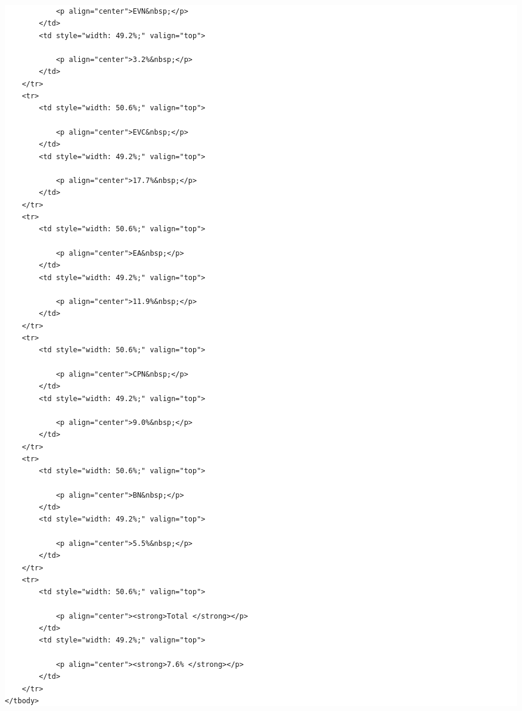 				<p align="center">EVN&nbsp;</p>
			</td>
			<td style="width: 49.2%;" valign="top">

				<p align="center">3.2%&nbsp;</p>
			</td>
		</tr>
		<tr>
			<td style="width: 50.6%;" valign="top">

				<p align="center">EVC&nbsp;</p>
			</td>
			<td style="width: 49.2%;" valign="top">

				<p align="center">17.7%&nbsp;</p>
			</td>
		</tr>
		<tr>
			<td style="width: 50.6%;" valign="top">

				<p align="center">EA&nbsp;</p>
			</td>
			<td style="width: 49.2%;" valign="top">

				<p align="center">11.9%&nbsp;</p>
			</td>
		</tr>
		<tr>
			<td style="width: 50.6%;" valign="top">

				<p align="center">CPN&nbsp;</p>
			</td>
			<td style="width: 49.2%;" valign="top">

				<p align="center">9.0%&nbsp;</p>
			</td>
		</tr>
		<tr>
			<td style="width: 50.6%;" valign="top">

				<p align="center">BN&nbsp;</p>
			</td>
			<td style="width: 49.2%;" valign="top">

				<p align="center">5.5%&nbsp;</p>
			</td>
		</tr>
		<tr>
			<td style="width: 50.6%;" valign="top">

				<p align="center"><strong>Total </strong></p>
			</td>
			<td style="width: 49.2%;" valign="top">

				<p align="center"><strong>7.6% </strong></p>
			</td>
		</tr>
	</tbody>
</table>
